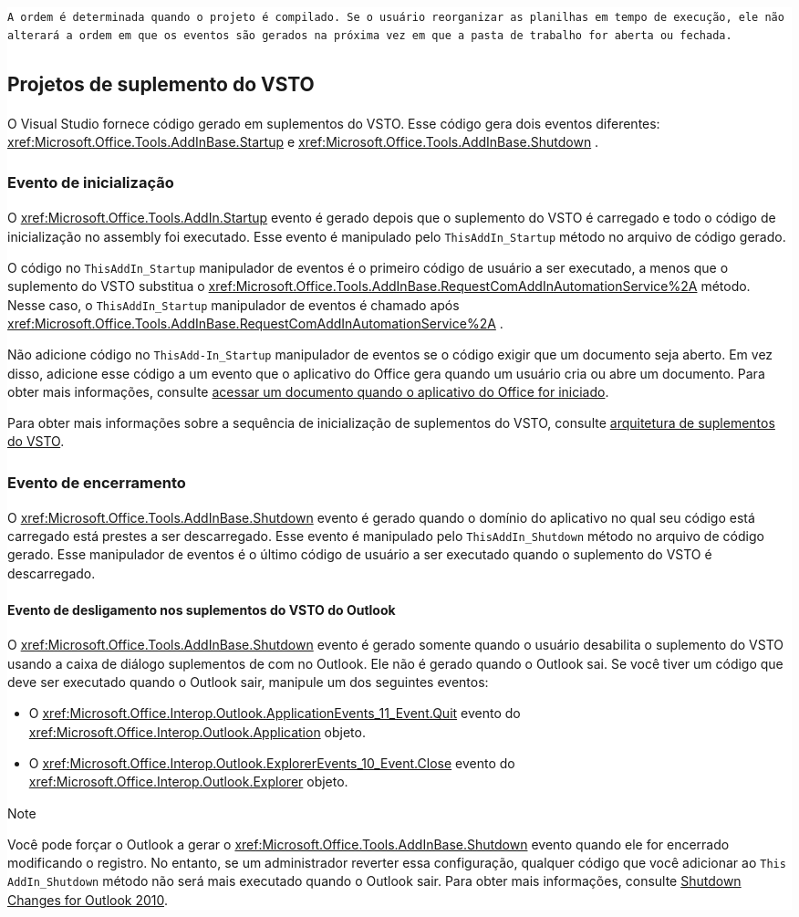     A ordem é determinada quando o projeto é compilado. Se o usuário reorganizar as planilhas em tempo de execução, ele não alterará a ordem em que os eventos são gerados na próxima vez em que a pasta de trabalho for aberta ou fechada.

## <a name="vsto-add-in-projects"></a>Projetos de suplemento do VSTO
 O Visual Studio fornece código gerado em suplementos do VSTO. Esse código gera dois eventos diferentes: <xref:Microsoft.Office.Tools.AddInBase.Startup> e <xref:Microsoft.Office.Tools.AddInBase.Shutdown> .

### <a name="startup-event"></a>Evento de inicialização
 O <xref:Microsoft.Office.Tools.AddIn.Startup> evento é gerado depois que o suplemento do VSTO é carregado e todo o código de inicialização no assembly foi executado. Esse evento é manipulado pelo `ThisAddIn_Startup` método no arquivo de código gerado.

 O código no `ThisAddIn_Startup` manipulador de eventos é o primeiro código de usuário a ser executado, a menos que o suplemento do VSTO substitua o <xref:Microsoft.Office.Tools.AddInBase.RequestComAddInAutomationService%2A> método. Nesse caso, o `ThisAddIn_Startup` manipulador de eventos é chamado após <xref:Microsoft.Office.Tools.AddInBase.RequestComAddInAutomationService%2A> .

 Não adicione código no `ThisAdd-In_Startup` manipulador de eventos se o código exigir que um documento seja aberto. Em vez disso, adicione esse código a um evento que o aplicativo do Office gera quando um usuário cria ou abre um documento. Para obter mais informações, consulte [acessar um documento quando o aplicativo do Office for iniciado](../vsto/programming-vsto-add-ins.md#AccessingDocuments).

 Para obter mais informações sobre a sequência de inicialização de suplementos do VSTO, consulte [arquitetura de suplementos do VSTO](../vsto/architecture-of-vsto-add-ins.md).

### <a name="shutdown-event"></a>Evento de encerramento
 O <xref:Microsoft.Office.Tools.AddInBase.Shutdown> evento é gerado quando o domínio do aplicativo no qual seu código está carregado está prestes a ser descarregado. Esse evento é manipulado pelo `ThisAddIn_Shutdown` método no arquivo de código gerado. Esse manipulador de eventos é o último código de usuário a ser executado quando o suplemento do VSTO é descarregado.

#### <a name="shutdown-event-in-outlook-vsto-add-ins"></a>Evento de desligamento nos suplementos do VSTO do Outlook
 O <xref:Microsoft.Office.Tools.AddInBase.Shutdown> evento é gerado somente quando o usuário desabilita o suplemento do VSTO usando a caixa de diálogo suplementos de com no Outlook. Ele não é gerado quando o Outlook sai. Se você tiver um código que deve ser executado quando o Outlook sair, manipule um dos seguintes eventos:

- O <xref:Microsoft.Office.Interop.Outlook.ApplicationEvents_11_Event.Quit> evento do <xref:Microsoft.Office.Interop.Outlook.Application> objeto.

- O <xref:Microsoft.Office.Interop.Outlook.ExplorerEvents_10_Event.Close> evento do <xref:Microsoft.Office.Interop.Outlook.Explorer> objeto.

> [!NOTE]
> Você pode forçar o Outlook a gerar o <xref:Microsoft.Office.Tools.AddInBase.Shutdown> evento quando ele for encerrado modificando o registro. No entanto, se um administrador reverter essa configuração, qualquer código que você adicionar ao `ThisAddIn_Shutdown` método não será mais executado quando o Outlook sair. Para obter mais informações, consulte [Shutdown Changes for Outlook 2010](/previous-versions/office/developer/office-2010/ee720183(v=office.14)).
